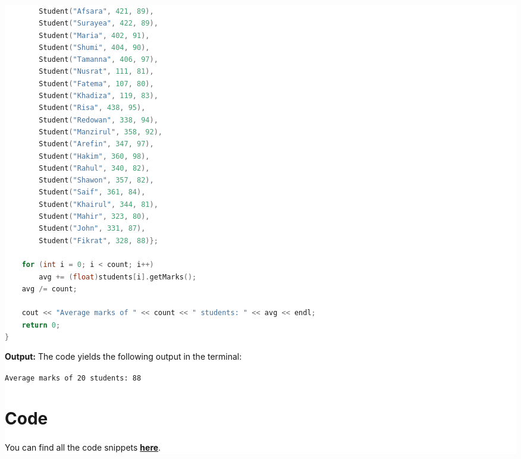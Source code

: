 ```CPP
		Student("Afsara", 421, 89),
		Student("Surayea", 422, 89),
		Student("Maria", 402, 91),
		Student("Shumi", 404, 90),
		Student("Tamanna", 406, 97),
		Student("Nusrat", 111, 81),
		Student("Fatema", 107, 80),
		Student("Khadiza", 119, 83),
		Student("Risa", 438, 95),
		Student("Redowan", 338, 94),
		Student("Manzirul", 358, 92),
		Student("Arefin", 347, 97),
		Student("Hakim", 360, 98),
		Student("Rahul", 340, 82),
		Student("Shawon", 357, 82),
		Student("Saif", 361, 84),
		Student("Khairul", 344, 81),
		Student("Mahir", 323, 80),
		Student("John", 331, 87),
		Student("Fikrat", 328, 88)};

	for (int i = 0; i < count; i++)
		avg += (float)students[i].getMarks();
	avg /= count;

	cout << "Average marks of " << count << " students: " << avg << endl;
	return 0;
}
```

**Output:** The code yields the following output in the terminal:

```bash
Average marks of 20 students: 88
```

# Code

You can find all the code snippets [**here**][2].

[1]: https://learn.microsoft.com/en-us/cpp/cpp/inline-functions-cpp
[2]: https://github.com/ShadowShahriar/cse112/tree/main/assignment-02

